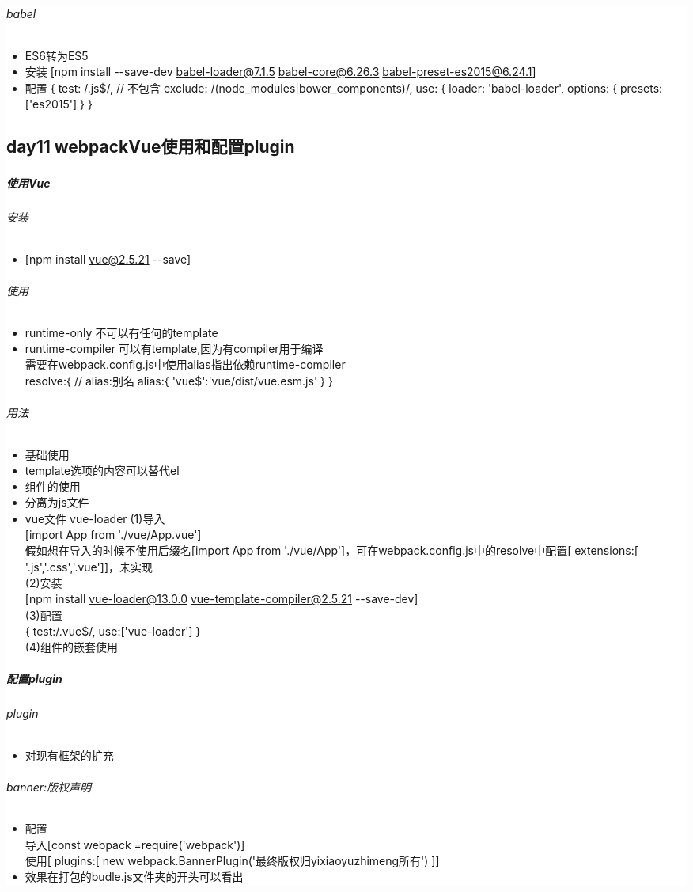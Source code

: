 ###### babel
- ES6转为ES5
- 安装
[npm install --save-dev babel-loader@7.1.5 babel-core@6.26.3 babel-preset-es2015@6.24.1]
- 配置
{
        test: /\.js$/,
        // 不包含
        exclude: /(node_modules|bower_components)/,
        use: {
          loader: 'babel-loader',
          options: {
            presets: ['es2015']
          }
        }
## day11 webpackVue使用和配置plugin
##### 使用Vue
###### 安装
- [npm install vue@2.5.21 --save]
###### 使用
- runtime-only 
不可以有任何的template
- runtime-compiler 
可以有template,因为有compiler用于编译<br>
需要在webpack.config.js中使用alias指出依赖runtime-compiler<br>
 resolve:{
    // alias:别名
    alias:{
      'vue$':'vue/dist/vue.esm.js'
    }
  }
###### 用法
- 基础使用
- template选项的内容可以替代el
- 组件的使用
- 分离为js文件
- vue文件
vue-loader 
(1)导入<br>
[import App from './vue/App.vue']<br>
假如想在导入的时候不使用后缀名[import App from './vue/App']，可在webpack.config.js中的resolve中配置[ extensions:[ '.js','.css','.vue']]，未实现<br>
(2)安装<br>
[npm install vue-loader@13.0.0 vue-template-compiler@2.5.21  --save-dev] <br>
(3)配置<br>
{
        test:/\.vue$/,
        use:['vue-loader']
      }<br>
(4)组件的嵌套使用<br>
##### 配置plugin  
###### plugin
- 对现有框架的扩充
###### banner:版权声明
- 配置<br>
导入[const webpack =require('webpack')]<br>
使用[  plugins:[
    new webpack.BannerPlugin('最终版权归yixiaoyuzhimeng所有')
  ]]<br>
- 效果在打包的budle.js文件夹的开头可以看出
